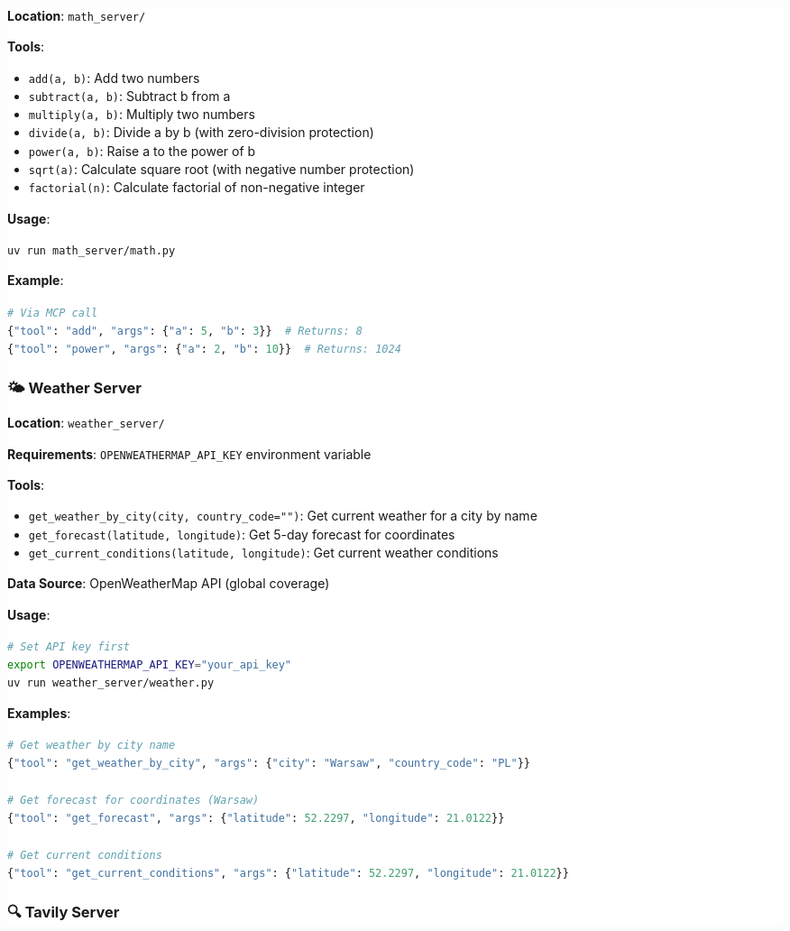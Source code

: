 **Location**: `math_server/`

**Tools**:
- `add(a, b)`: Add two numbers
- `subtract(a, b)`: Subtract b from a
- `multiply(a, b)`: Multiply two numbers
- `divide(a, b)`: Divide a by b (with zero-division protection)
- `power(a, b)`: Raise a to the power of b
- `sqrt(a)`: Calculate square root (with negative number protection)
- `factorial(n)`: Calculate factorial of non-negative integer

**Usage**:
```bash
uv run math_server/math.py
```

**Example**:
```python
# Via MCP call
{"tool": "add", "args": {"a": 5, "b": 3}}  # Returns: 8
{"tool": "power", "args": {"a": 2, "b": 10}}  # Returns: 1024
```

### 🌤️ Weather Server

**Location**: `weather_server/`

**Requirements**: `OPENWEATHERMAP_API_KEY` environment variable

**Tools**:
- `get_weather_by_city(city, country_code="")`: Get current weather for a city by name
- `get_forecast(latitude, longitude)`: Get 5-day forecast for coordinates
- `get_current_conditions(latitude, longitude)`: Get current weather conditions

**Data Source**: OpenWeatherMap API (global coverage)

**Usage**:
```bash
# Set API key first
export OPENWEATHERMAP_API_KEY="your_api_key"
uv run weather_server/weather.py
```

**Examples**:
```python
# Get weather by city name
{"tool": "get_weather_by_city", "args": {"city": "Warsaw", "country_code": "PL"}}

# Get forecast for coordinates (Warsaw)
{"tool": "get_forecast", "args": {"latitude": 52.2297, "longitude": 21.0122}}

# Get current conditions
{"tool": "get_current_conditions", "args": {"latitude": 52.2297, "longitude": 21.0122}}
```

### 🔍 Tavily Server
